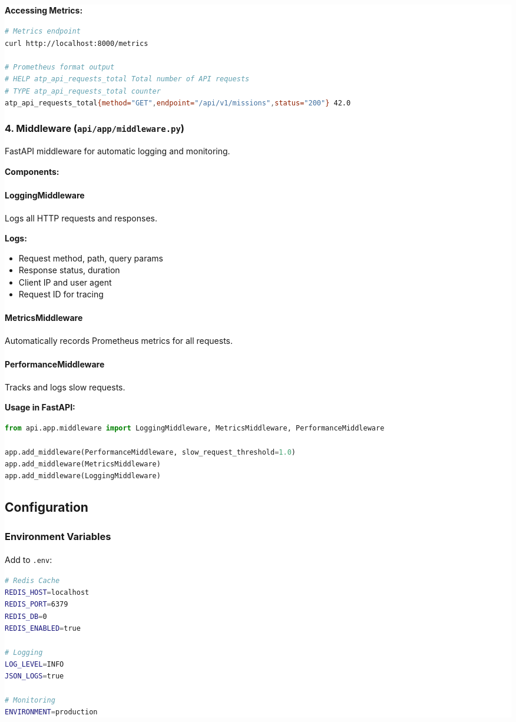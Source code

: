 **Accessing Metrics:**
```bash
# Metrics endpoint
curl http://localhost:8000/metrics

# Prometheus format output
# HELP atp_api_requests_total Total number of API requests
# TYPE atp_api_requests_total counter
atp_api_requests_total{method="GET",endpoint="/api/v1/missions",status="200"} 42.0
```

### 4. Middleware (`api/app/middleware.py`)

FastAPI middleware for automatic logging and monitoring.

**Components:**

#### LoggingMiddleware
Logs all HTTP requests and responses.

**Logs:**
- Request method, path, query params
- Response status, duration
- Client IP and user agent
- Request ID for tracing

#### MetricsMiddleware
Automatically records Prometheus metrics for all requests.

#### PerformanceMiddleware
Tracks and logs slow requests.

**Usage in FastAPI:**
```python
from api.app.middleware import LoggingMiddleware, MetricsMiddleware, PerformanceMiddleware

app.add_middleware(PerformanceMiddleware, slow_request_threshold=1.0)
app.add_middleware(MetricsMiddleware)
app.add_middleware(LoggingMiddleware)
```

## Configuration

### Environment Variables

Add to `.env`:

```bash
# Redis Cache
REDIS_HOST=localhost
REDIS_PORT=6379
REDIS_DB=0
REDIS_ENABLED=true

# Logging
LOG_LEVEL=INFO
JSON_LOGS=true

# Monitoring
ENVIRONMENT=production
```
